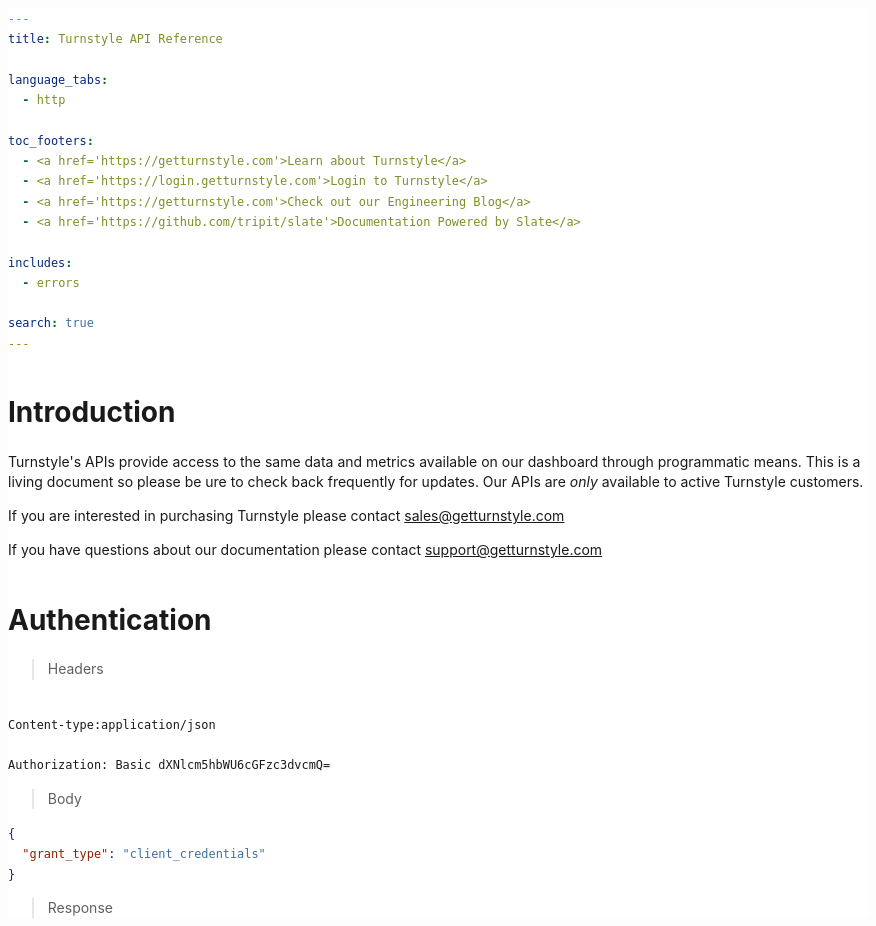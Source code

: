 ```yaml
---
title: Turnstyle API Reference

language_tabs:
  - http

toc_footers:
  - <a href='https://getturnstyle.com'>Learn about Turnstyle</a>
  - <a href='https://login.getturnstyle.com'>Login to Turnstyle</a>
  - <a href='https://getturnstyle.com'>Check out our Engineering Blog</a>
  - <a href='https://github.com/tripit/slate'>Documentation Powered by Slate</a>

includes:
  - errors

search: true
---
```


# Introduction

Turnstyle's APIs provide access to the same data and metrics available on our 
dashboard through programmatic means. This is a living document so please be 
ure to check back frequently for updates. Our APIs are *only* available to active
Turnstyle customers. 

If you are interested in purchasing Turnstyle please contact sales@getturnstyle.com

If you have questions about our documentation please contact
support@getturnstyle.com 


# Authentication

> Headers

```raw

Content-type:application/json

Authorization: Basic dXNlcm5hbWU6cGFzc3dvcmQ=

```
> Body

```json
{
  "grant_type": "client_credentials"
}
```

> Response
